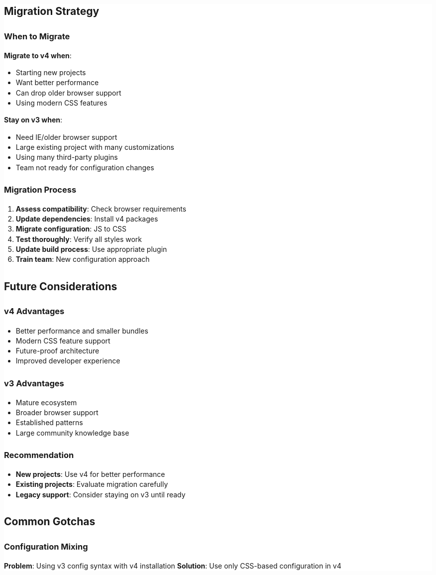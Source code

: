 ## Migration Strategy

### When to Migrate
**Migrate to v4 when**:
- Starting new projects
- Want better performance
- Can drop older browser support
- Using modern CSS features

**Stay on v3 when**:
- Need IE/older browser support
- Large existing project with many customizations
- Using many third-party plugins
- Team not ready for configuration changes

### Migration Process
1. **Assess compatibility**: Check browser requirements
2. **Update dependencies**: Install v4 packages
3. **Migrate configuration**: JS to CSS
4. **Test thoroughly**: Verify all styles work
5. **Update build process**: Use appropriate plugin
6. **Train team**: New configuration approach

## Future Considerations

### v4 Advantages
- Better performance and smaller bundles
- Modern CSS feature support
- Future-proof architecture
- Improved developer experience

### v3 Advantages
- Mature ecosystem
- Broader browser support
- Established patterns
- Large community knowledge base

### Recommendation
- **New projects**: Use v4 for better performance
- **Existing projects**: Evaluate migration carefully
- **Legacy support**: Consider staying on v3 until ready

## Common Gotchas

### Configuration Mixing
**Problem**: Using v3 config syntax with v4 installation
**Solution**: Use only CSS-based configuration in v4
